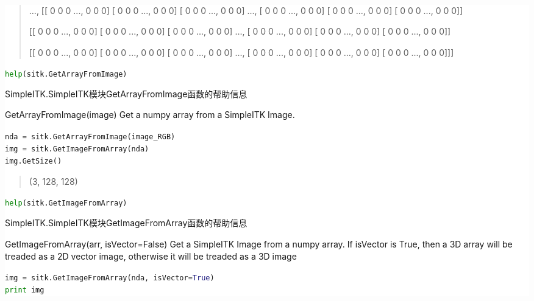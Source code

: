 > 
>  ..., 
>  [[ 0  0  0 ...,  0  0  0]
>   [ 0  0  0 ...,  0  0  0]
>   [ 0  0  0 ...,  0  0  0]
>   ..., 
>   [ 0  0  0 ...,  0  0  0]
>   [ 0  0  0 ...,  0  0  0]
>   [ 0  0  0 ...,  0  0  0]]
> 
>  [[ 0  0  0 ...,  0  0  0]
>   [ 0  0  0 ...,  0  0  0]
>   [ 0  0  0 ...,  0  0  0]
>   ..., 
>   [ 0  0  0 ...,  0  0  0]
>   [ 0  0  0 ...,  0  0  0]
>   [ 0  0  0 ...,  0  0  0]]
> 
>  [[ 0  0  0 ...,  0  0  0]
>   [ 0  0  0 ...,  0  0  0]
>   [ 0  0  0 ...,  0  0  0]
>   ..., 
>   [ 0  0  0 ...,  0  0  0]
>   [ 0  0  0 ...,  0  0  0]
>   [ 0  0  0 ...,  0  0  0]]]

```python
help(sitk.GetArrayFromImage)
```

SimpleITK.SimpleITK模块GetArrayFromImage函数的帮助信息


GetArrayFromImage(image)
    Get a numpy array from a SimpleITK Image.


```python
nda = sitk.GetArrayFromImage(image_RGB)
img = sitk.GetImageFromArray(nda)
img.GetSize()
```

> (3, 128, 128)

```python
help(sitk.GetImageFromArray)
```
SimpleITK.SimpleITK模块GetImageFromArray函数的帮助信息

GetImageFromArray(arr, isVector=False)
    Get a SimpleITK Image from a numpy array. If isVector is True, then a 3D array will be treaded as a 2D vector image, otherwise it will be treaded as a 3D image


```python
img = sitk.GetImageFromArray(nda, isVector=True)
print img
```
